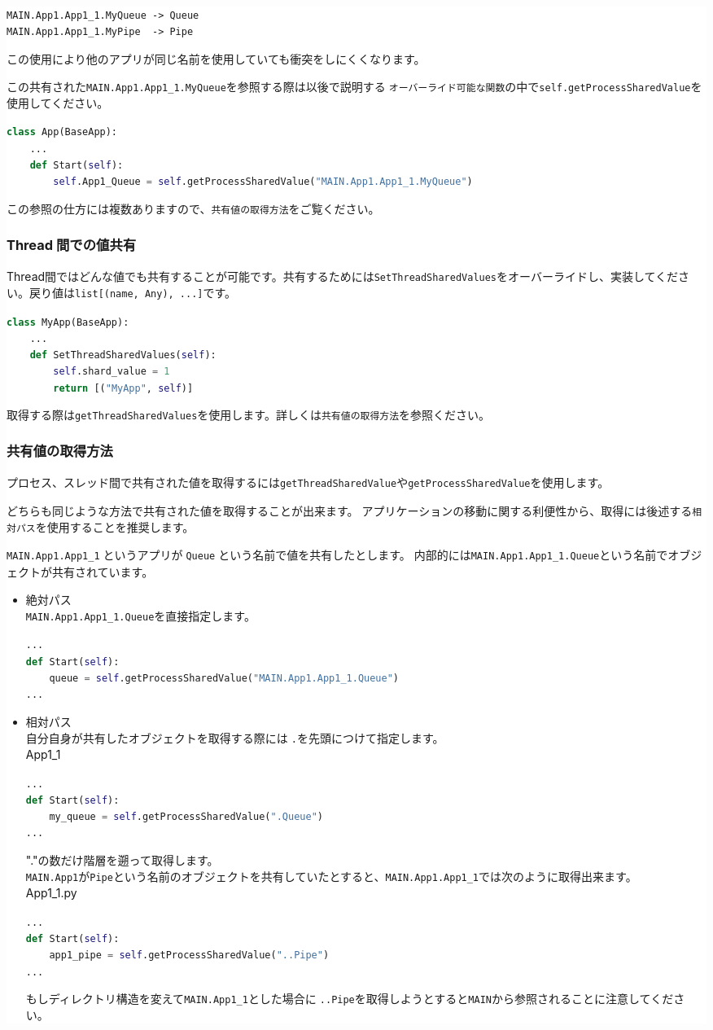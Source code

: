 ```
MAIN.App1.App1_1.MyQueue -> Queue
MAIN.App1.App1_1.MyPipe  -> Pipe
```
この使用により他のアプリが同じ名前を使用していても衝突をしにくくなります。

この共有された`MAIN.App1.App1_1.MyQueue`を参照する際は以後で説明する `オーバーライド可能な関数`の中で`self.getProcessSharedValue`を使用してください。
```py
class App(BaseApp):
    ...
    def Start(self):
        self.App1_Queue = self.getProcessSharedValue("MAIN.App1.App1_1.MyQueue")
```

この参照の仕方には複数ありますので、`共有値の取得方法`をご覧ください。

### Thread 間での値共有
Thread間ではどんな値でも共有することが可能です。共有するためには`SetThreadSharedValues`をオーバーライドし、実装してください。戻り値は`list[(name, Any), ...]`です。

```py
class MyApp(BaseApp):
    ...
    def SetThreadSharedValues(self):
        self.shard_value = 1
        return [("MyApp", self)]
```
取得する際は`getThreadSharedValues`を使用します。詳しくは`共有値の取得方法`を参照ください。

### 共有値の取得方法
プロセス、スレッド間で共有された値を取得するには`getThreadSharedValue`や`getProcessSharedValue`を使用します。

どちらも同じような方法で共有された値を取得することが出来ます。
アプリケーションの移動に関する利便性から、取得には後述する`相対パス`を使用することを推奨します。  
  
`MAIN.App1.App1_1` というアプリが `Queue` という名前で値を共有したとします。
内部的には`MAIN.App1.App1_1.Queue`という名前でオブジェクトが共有されています。

- 絶対パス  
    `MAIN.App1.App1_1.Queue`を直接指定します。
    ```py
    ...
    def Start(self):
        queue = self.getProcessSharedValue("MAIN.App1.App1_1.Queue")
    ...
    ```

- 相対パス  
    自分自身が共有したオブジェクトを取得する際には `.`を先頭につけて指定します。  
    App1_1
    ```py
    ...
    def Start(self):
        my_queue = self.getProcessSharedValue(".Queue")
    ...
    ```
    "."の数だけ階層を遡って取得します。  
    `MAIN.App1`が`Pipe`という名前のオブジェクトを共有していたとすると、`MAIN.App1.App1_1`では次のように取得出来ます。  
    App1_1.py
    ```py
    ...
    def Start(self):
        app1_pipe = self.getProcessSharedValue("..Pipe")
    ...
    ```
    もしディレクトリ構造を変えて`MAIN.App1_1`とした場合に `..Pipe`を取得しようとすると`MAIN`から参照されることに注意してください。
